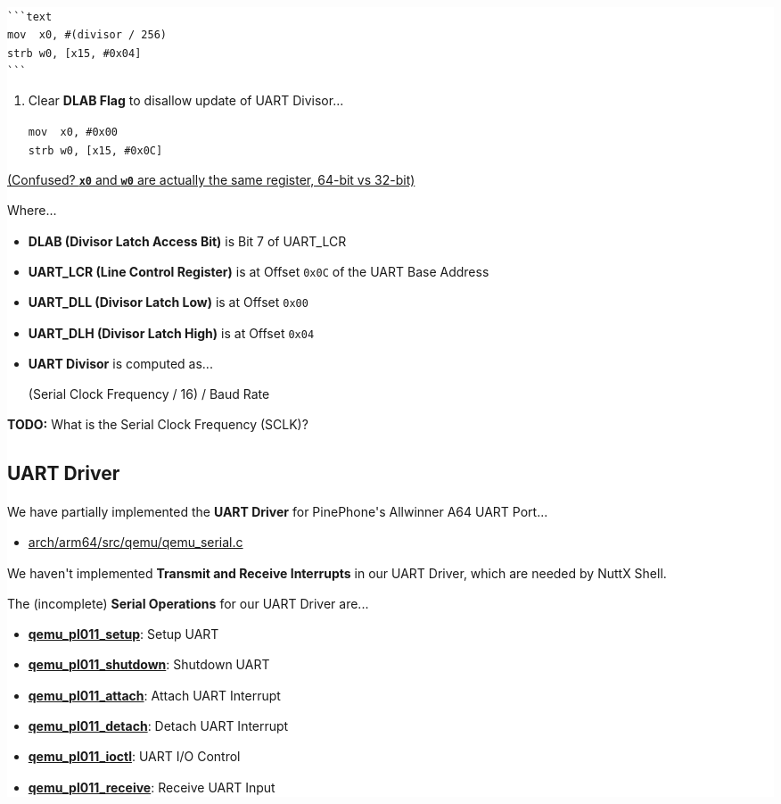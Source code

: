     ```text
    mov  x0, #(divisor / 256)
    strb w0, [x15, #0x04]
    ```

1.  Clear __DLAB Flag__ to disallow update of UART Divisor...

    ```text
    mov  x0, #0x00
    strb w0, [x15, #0x0C]
    ```

[(Confused? __`x0`__ and __`w0`__ are actually the same register, 64-bit vs 32-bit)](https://developer.arm.com/documentation/102374/0100/Registers-in-AArch64---general-purpose-registers)

Where...

-   __DLAB (Divisor Latch Access Bit)__ is Bit 7 of UART_LCR

-   __UART_LCR (Line Control Register)__ is at Offset `0x0C` of the UART Base Address

-   __UART_DLL (Divisor Latch Low)__ is at Offset `0x00`

-   __UART_DLH (Divisor Latch High)__ is at Offset `0x04`

-   __UART Divisor__ is computed as...

    (Serial Clock Frequency / 16) / Baud Rate

__TODO:__ What is the Serial Clock Frequency (SCLK)?

## UART Driver

We have partially implemented the __UART Driver__ for PinePhone's Allwinner A64 UART Port...

-   [arch/arm64/src/qemu/qemu_serial.c](https://github.com/lupyuen/incubator-nuttx/blob/pinephone/arch/arm64/src/qemu/qemu_serial.c) 

We haven't implemented __Transmit and Receive Interrupts__ in our UART Driver, which are needed by NuttX Shell.

The (incomplete) __Serial Operations__ for our UART Driver are...

-   [__qemu_pl011_setup__](https://github.com/lupyuen/incubator-nuttx/blob/pinephone/arch/arm64/src/qemu/qemu_serial.c#L811-L815): Setup UART 

-   [__qemu_pl011_shutdown__](https://github.com/lupyuen/incubator-nuttx/blob/pinephone/arch/arm64/src/qemu/qemu_serial.c#L730-L743): Shutdown UART

-   [__qemu_pl011_attach__](https://github.com/lupyuen/incubator-nuttx/blob/pinephone/arch/arm64/src/qemu/qemu_serial.c#L723-L727): Attach UART Interrupt

-   [__qemu_pl011_detach__](https://github.com/lupyuen/incubator-nuttx/blob/pinephone/arch/arm64/src/qemu/qemu_serial.c#L669-L672): Detach UART Interrupt

-   [__qemu_pl011_ioctl__](https://github.com/lupyuen/incubator-nuttx/blob/pinephone/arch/arm64/src/qemu/qemu_serial.c#L585-L612): UART I/O Control

-   [__qemu_pl011_receive__](https://github.com/lupyuen/incubator-nuttx/blob/pinephone/arch/arm64/src/qemu/qemu_serial.c#L578-L582): Receive UART Input
